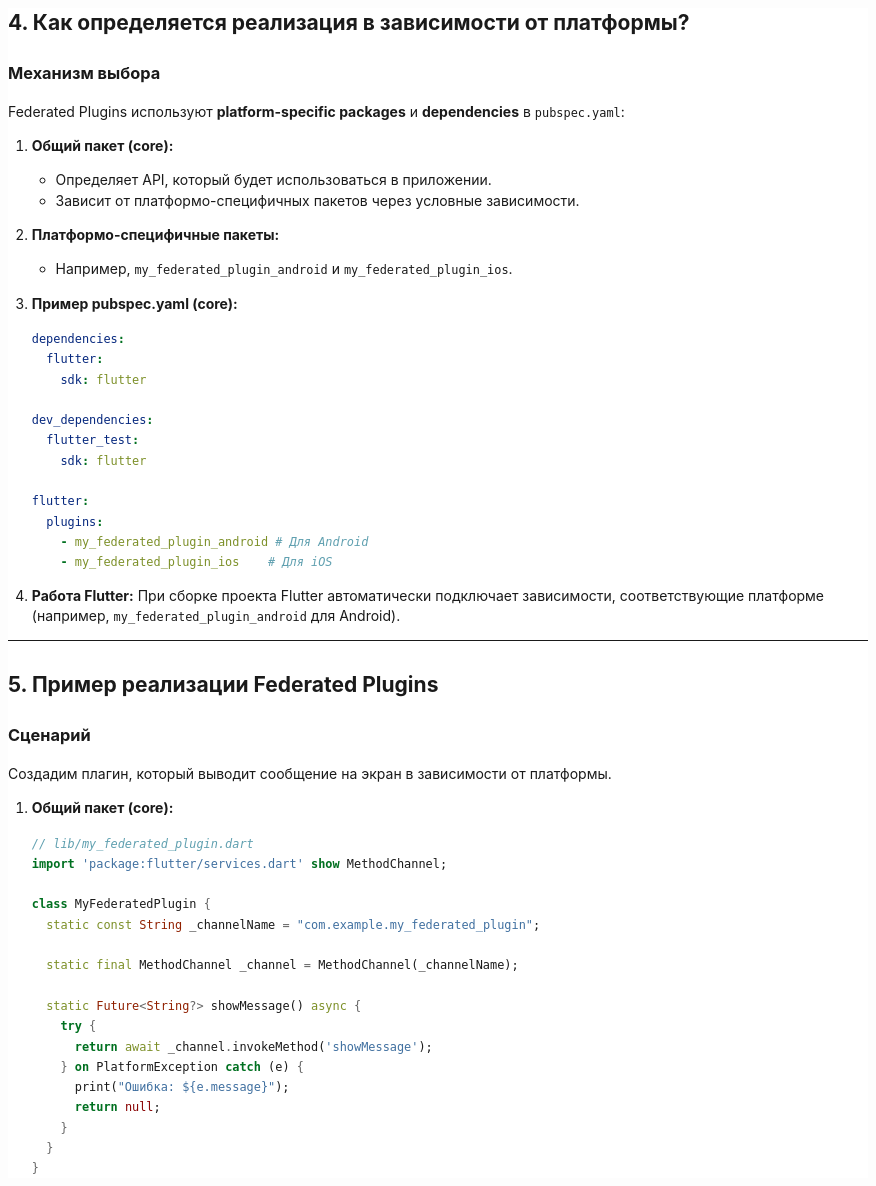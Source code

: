 
## 4. Как определяется реализация в зависимости от платформы?

### Механизм выбора
Federated Plugins используют **platform-specific packages** и **dependencies** в `pubspec.yaml`:

1. **Общий пакет (core):**
   - Определяет API, который будет использоваться в приложении.
   - Зависит от платформо-специфичных пакетов через условные зависимости.

2. **Платформо-специфичные пакеты:**
   - Например, `my_federated_plugin_android` и `my_federated_plugin_ios`.

3. **Пример pubspec.yaml (core):**
   ```yaml
   dependencies:
     flutter:
       sdk: flutter

   dev_dependencies:
     flutter_test:
       sdk: flutter

   flutter:
     plugins:
       - my_federated_plugin_android # Для Android
       - my_federated_plugin_ios    # Для iOS
   ```

4. **Работа Flutter:**
   При сборке проекта Flutter автоматически подключает зависимости, соответствующие платформе (например, `my_federated_plugin_android` для Android).

---

## 5. Пример реализации Federated Plugins

### Сценарий
Создадим плагин, который выводит сообщение на экран в зависимости от платформы.

1. **Общий пакет (core):**
   ```dart
   // lib/my_federated_plugin.dart
   import 'package:flutter/services.dart' show MethodChannel;

   class MyFederatedPlugin {
     static const String _channelName = "com.example.my_federated_plugin";

     static final MethodChannel _channel = MethodChannel(_channelName);

     static Future<String?> showMessage() async {
       try {
         return await _channel.invokeMethod('showMessage');
       } on PlatformException catch (e) {
         print("Ошибка: ${e.message}");
         return null;
       }
     }
   }
   ```
